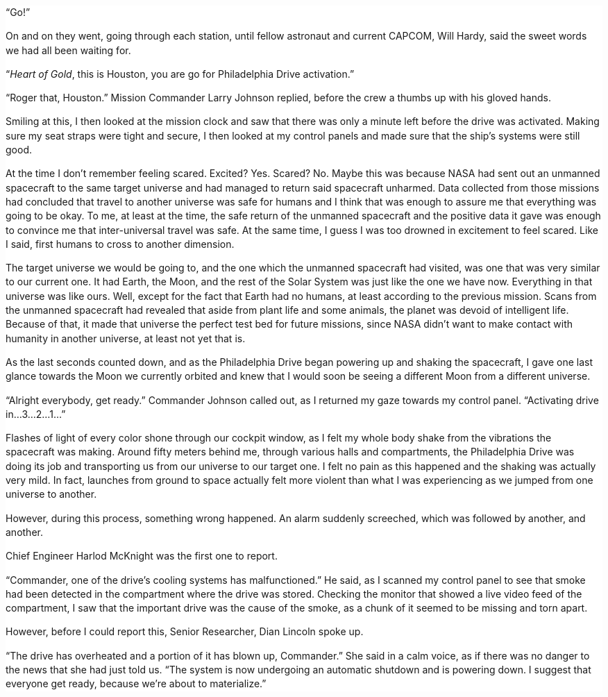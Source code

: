 “Go!”

On and on they went, going through each station, until fellow astronaut and current CAPCOM, Will Hardy, said the sweet words we had all been waiting for.

“*Heart of Gold*, this is Houston, you are go for Philadelphia Drive activation.”

“Roger that, Houston.” Mission Commander Larry Johnson replied, before the crew a thumbs up with his gloved hands. 

Smiling at this, I then looked at the mission clock and saw that there was only a minute left before the drive was activated. Making sure my seat straps were tight and secure, I then looked at my control panels and made sure that the ship’s systems were still good. 

At the time I don’t remember feeling scared. Excited? Yes. Scared? No. Maybe this was because NASA had sent out an unmanned spacecraft to the same target universe and had managed to return said spacecraft unharmed. Data collected from those missions had concluded that travel to another universe was safe for humans and I think that was enough to assure me that everything was going to be okay. To me, at least at the time, the safe return of the unmanned spacecraft and the positive data it gave was enough to convince me that inter-universal travel was safe. At the same time, I guess I was too drowned in excitement to feel scared. Like I said, first humans to cross to another dimension.

The target universe we would be going to, and the one which the unmanned spacecraft had visited, was one that was very similar to our current one. It had Earth, the Moon, and the rest of the Solar System was just like the one we have now. Everything in that universe was like ours. Well, except for the fact that Earth had no humans, at least according to the previous mission. Scans from the unmanned spacecraft had revealed that aside from plant life and some animals, the planet was devoid of intelligent life. Because of that, it made that universe the perfect test bed for future missions, since NASA didn’t want to make contact with humanity in another universe, at least not yet that is.

As the last seconds counted down, and as the Philadelphia Drive began powering up and shaking the spacecraft, I gave one last glance towards the Moon we currently orbited and knew that I would soon be seeing a different Moon from a different universe.

“Alright everybody, get ready.” Commander Johnson called out, as I returned my gaze towards my control panel. “Activating drive in…3…2…1…”

Flashes of light of every color shone through our cockpit window, as I felt my whole body shake from the vibrations the spacecraft was making. Around fifty meters behind me, through various halls and compartments, the Philadelphia Drive was doing its job and transporting us from our universe to our target one. I felt no pain as this happened and the shaking was actually very mild. In fact, launches from ground to space actually felt more violent than what I was experiencing as we jumped from one universe to another. 

However, during this process, something wrong happened. An alarm suddenly screeched, which was followed by another, and another.

Chief Engineer Harlod McKnight was the first one to report.

“Commander, one of the drive’s cooling systems has malfunctioned.” He said, as I scanned my control panel to see that smoke had been detected in the compartment where the drive was stored. Checking the monitor that showed a live video feed of the compartment, I saw that the important drive was the cause of the smoke, as a chunk of it seemed to be missing and torn apart.

However, before I could report this, Senior Researcher, Dian Lincoln spoke up. 

“The drive has overheated and a portion of it has blown up, Commander.” She said in a calm voice, as if there was no danger to the news that she had just told us. “The system is now undergoing an automatic shutdown and is powering down. I suggest that everyone get ready, because we’re about to materialize.”
